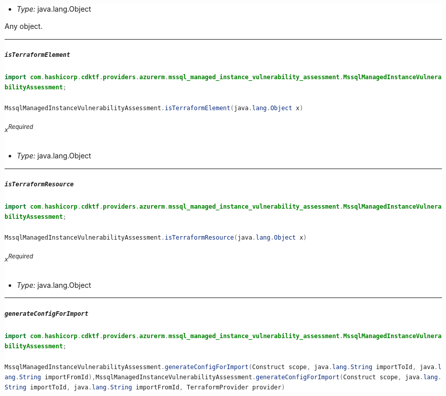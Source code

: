 - *Type:* java.lang.Object

Any object.

---

##### `isTerraformElement` <a name="isTerraformElement" id="@cdktf/provider-azurerm.mssqlManagedInstanceVulnerabilityAssessment.MssqlManagedInstanceVulnerabilityAssessment.isTerraformElement"></a>

```java
import com.hashicorp.cdktf.providers.azurerm.mssql_managed_instance_vulnerability_assessment.MssqlManagedInstanceVulnerabilityAssessment;

MssqlManagedInstanceVulnerabilityAssessment.isTerraformElement(java.lang.Object x)
```

###### `x`<sup>Required</sup> <a name="x" id="@cdktf/provider-azurerm.mssqlManagedInstanceVulnerabilityAssessment.MssqlManagedInstanceVulnerabilityAssessment.isTerraformElement.parameter.x"></a>

- *Type:* java.lang.Object

---

##### `isTerraformResource` <a name="isTerraformResource" id="@cdktf/provider-azurerm.mssqlManagedInstanceVulnerabilityAssessment.MssqlManagedInstanceVulnerabilityAssessment.isTerraformResource"></a>

```java
import com.hashicorp.cdktf.providers.azurerm.mssql_managed_instance_vulnerability_assessment.MssqlManagedInstanceVulnerabilityAssessment;

MssqlManagedInstanceVulnerabilityAssessment.isTerraformResource(java.lang.Object x)
```

###### `x`<sup>Required</sup> <a name="x" id="@cdktf/provider-azurerm.mssqlManagedInstanceVulnerabilityAssessment.MssqlManagedInstanceVulnerabilityAssessment.isTerraformResource.parameter.x"></a>

- *Type:* java.lang.Object

---

##### `generateConfigForImport` <a name="generateConfigForImport" id="@cdktf/provider-azurerm.mssqlManagedInstanceVulnerabilityAssessment.MssqlManagedInstanceVulnerabilityAssessment.generateConfigForImport"></a>

```java
import com.hashicorp.cdktf.providers.azurerm.mssql_managed_instance_vulnerability_assessment.MssqlManagedInstanceVulnerabilityAssessment;

MssqlManagedInstanceVulnerabilityAssessment.generateConfigForImport(Construct scope, java.lang.String importToId, java.lang.String importFromId),MssqlManagedInstanceVulnerabilityAssessment.generateConfigForImport(Construct scope, java.lang.String importToId, java.lang.String importFromId, TerraformProvider provider)
```
